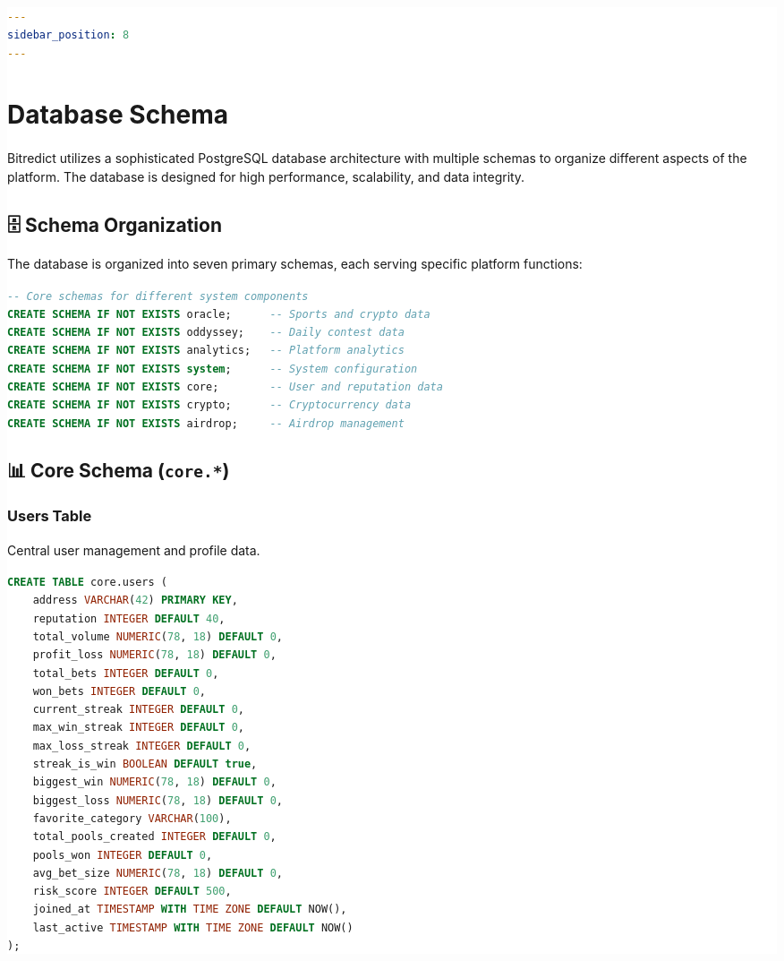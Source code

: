```yaml
---
sidebar_position: 8
---
```


# Database Schema

Bitredict utilizes a sophisticated PostgreSQL database architecture with multiple schemas to organize different aspects of the platform. The database is designed for high performance, scalability, and data integrity.

## 🗄️ Schema Organization

The database is organized into seven primary schemas, each serving specific platform functions:

```sql
-- Core schemas for different system components
CREATE SCHEMA IF NOT EXISTS oracle;      -- Sports and crypto data
CREATE SCHEMA IF NOT EXISTS oddyssey;    -- Daily contest data
CREATE SCHEMA IF NOT EXISTS analytics;   -- Platform analytics
CREATE SCHEMA IF NOT EXISTS system;      -- System configuration
CREATE SCHEMA IF NOT EXISTS core;        -- User and reputation data
CREATE SCHEMA IF NOT EXISTS crypto;      -- Cryptocurrency data
CREATE SCHEMA IF NOT EXISTS airdrop;     -- Airdrop management
```

## 📊 Core Schema (`core.*`)

### Users Table
Central user management and profile data.

```sql
CREATE TABLE core.users (
    address VARCHAR(42) PRIMARY KEY,
    reputation INTEGER DEFAULT 40,
    total_volume NUMERIC(78, 18) DEFAULT 0,
    profit_loss NUMERIC(78, 18) DEFAULT 0,
    total_bets INTEGER DEFAULT 0,
    won_bets INTEGER DEFAULT 0,
    current_streak INTEGER DEFAULT 0,
    max_win_streak INTEGER DEFAULT 0,
    max_loss_streak INTEGER DEFAULT 0,
    streak_is_win BOOLEAN DEFAULT true,
    biggest_win NUMERIC(78, 18) DEFAULT 0,
    biggest_loss NUMERIC(78, 18) DEFAULT 0,
    favorite_category VARCHAR(100),
    total_pools_created INTEGER DEFAULT 0,
    pools_won INTEGER DEFAULT 0,
    avg_bet_size NUMERIC(78, 18) DEFAULT 0,
    risk_score INTEGER DEFAULT 500,
    joined_at TIMESTAMP WITH TIME ZONE DEFAULT NOW(),
    last_active TIMESTAMP WITH TIME ZONE DEFAULT NOW()
);
```
